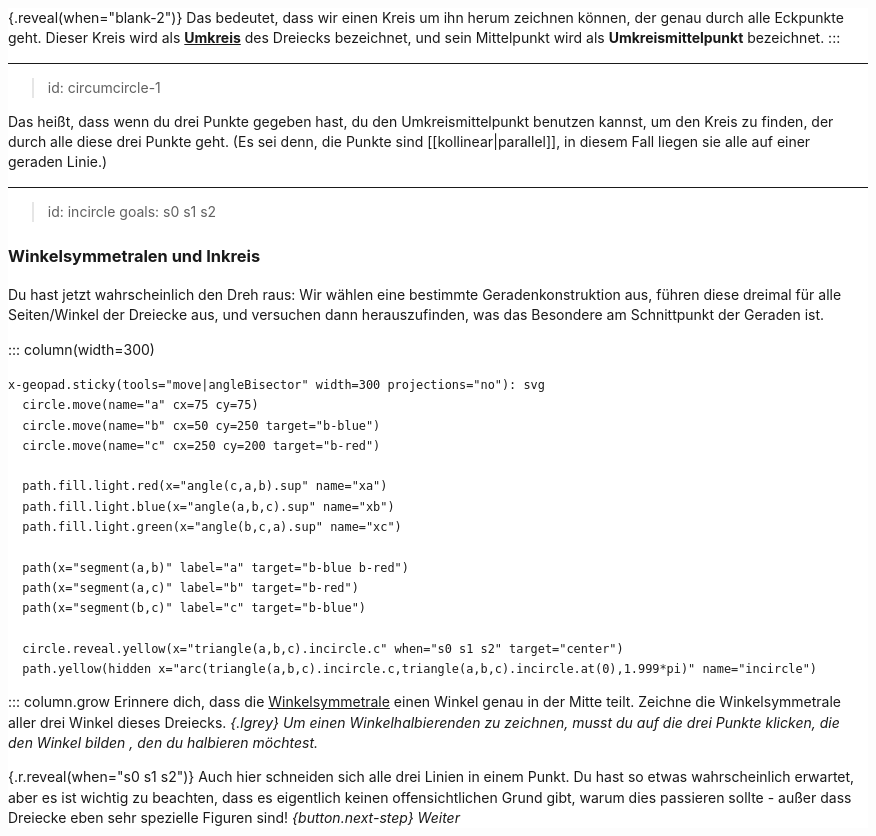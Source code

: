 {.reveal(when="blank-2")} Das bedeutet, dass wir einen Kreis um ihn herum zeichnen können, der genau durch
alle Eckpunkte geht. Dieser Kreis wird als
[__Umkreis__](gloss:circumcircle) des Dreiecks bezeichnet, und sein Mittelpunkt wird als
__Umkreismittelpunkt__ bezeichnet.
:::

---
> id: circumcircle-1

Das heißt, dass wenn du drei Punkte gegeben hast, du den
Umkreismittelpunkt benutzen kannst, um den Kreis zu finden, der durch alle diese drei Punkte geht. (Es sei denn, die
Punkte sind [[kollinear|parallel]], in diesem Fall liegen sie alle auf einer geraden Linie.)

---
> id: incircle
> goals: s0 s1 s2

### Winkelsymmetralen und Inkreis

Du hast jetzt wahrscheinlich den Dreh raus: Wir wählen eine bestimmte Geradenkonstruktion aus, führen
diese dreimal für alle Seiten/Winkel der Dreiecke aus, und versuchen dann herauszufinden,
was das Besondere am Schnittpunkt der Geraden ist.

::: column(width=300)

    x-geopad.sticky(tools="move|angleBisector" width=300 projections="no"): svg
      circle.move(name="a" cx=75 cy=75)
      circle.move(name="b" cx=50 cy=250 target="b-blue")
      circle.move(name="c" cx=250 cy=200 target="b-red")

      path.fill.light.red(x="angle(c,a,b).sup" name="xa")
      path.fill.light.blue(x="angle(a,b,c).sup" name="xb")
      path.fill.light.green(x="angle(b,c,a).sup" name="xc")

      path(x="segment(a,b)" label="a" target="b-blue b-red")
      path(x="segment(a,c)" label="b" target="b-red")
      path(x="segment(b,c)" label="c" target="b-blue")

      circle.reveal.yellow(x="triangle(a,b,c).incircle.c" when="s0 s1 s2" target="center")
      path.yellow(hidden x="arc(triangle(a,b,c).incircle.c,triangle(a,b,c).incircle.at(0),1.999*pi)" name="incircle")

::: column.grow
Erinnere dich, dass die [Winkelsymmetrale](gloss:angle-bisector) einen Winkel genau
in der Mitte teilt. Zeichne die Winkelsymmetrale aller drei Winkel dieses Dreiecks.
_{.lgrey} Um einen Winkelhalbierenden zu zeichnen, musst du auf die drei Punkte klicken, die den Winkel bilden
, den du halbieren möchtest._

{.r.reveal(when="s0 s1 s2")} Auch hier schneiden sich alle drei Linien in einem Punkt.
Du hast so etwas wahrscheinlich erwartet, aber es ist wichtig zu beachten, dass
es eigentlich keinen offensichtlichen Grund gibt, warum dies passieren sollte - außer dass Dreiecke eben sehr
spezielle Figuren sind!
_{button.next-step} Weiter_
